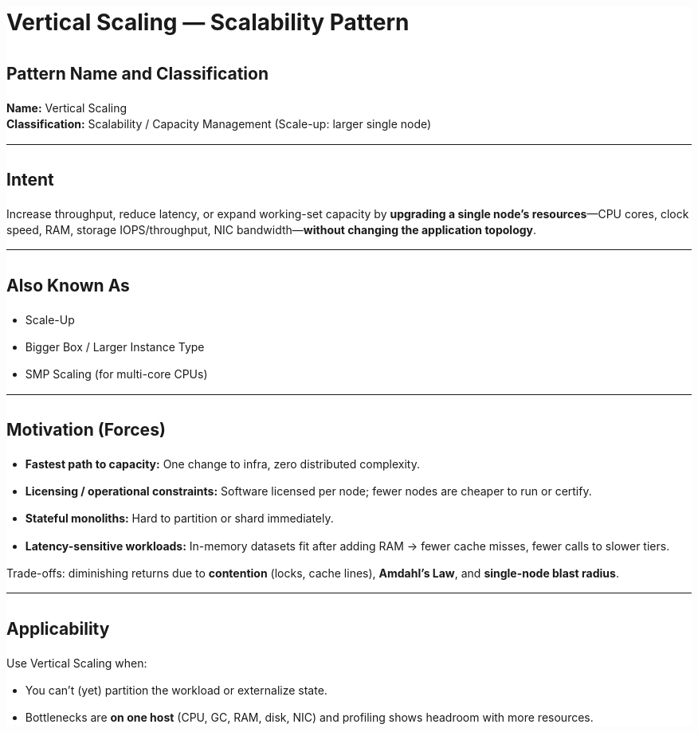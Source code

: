 # Vertical Scaling — Scalability Pattern

## Pattern Name and Classification

**Name:** Vertical Scaling  
**Classification:** Scalability / Capacity Management (Scale-up: larger single node)

---

## Intent

Increase throughput, reduce latency, or expand working-set capacity by **upgrading a single node’s resources**—CPU cores, clock speed, RAM, storage IOPS/throughput, NIC bandwidth—**without changing the application topology**.

---

## Also Known As

-   Scale-Up
    
-   Bigger Box / Larger Instance Type
    
-   SMP Scaling (for multi-core CPUs)
    

---

## Motivation (Forces)

-   **Fastest path to capacity:** One change to infra, zero distributed complexity.
    
-   **Licensing / operational constraints:** Software licensed per node; fewer nodes are cheaper to run or certify.
    
-   **Stateful monoliths:** Hard to partition or shard immediately.
    
-   **Latency-sensitive workloads:** In-memory datasets fit after adding RAM → fewer cache misses, fewer calls to slower tiers.
    

Trade-offs: diminishing returns due to **contention** (locks, cache lines), **Amdahl’s Law**, and **single-node blast radius**.

---

## Applicability

Use Vertical Scaling when:

-   You can’t (yet) partition the workload or externalize state.
    
-   Bottlenecks are **on one host** (CPU, GC, RAM, disk, NIC) and profiling shows headroom with more resources.
    